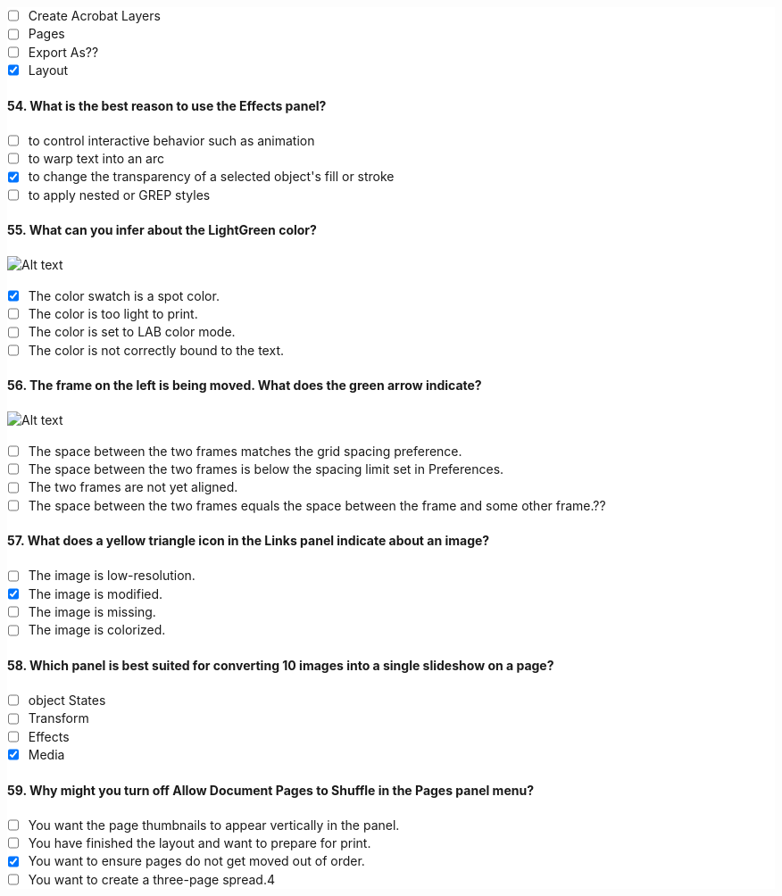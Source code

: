 - [ ] Create Acrobat Layers
- [ ] Pages
- [ ] Export As??
- [x] Layout

#### 54. What is the best reason to use the Effects panel?

- [ ] to control interactive behavior such as animation
- [ ] to warp text into an arc
- [x] to change the transparency of a selected object's fill or stroke
- [ ] to apply nested or GREP styles

#### 55. What can you infer about the LightGreen color?

![Alt text](images/question_55.png)

- [x] The color swatch is a spot color.
- [ ] The color is too light to print.
- [ ] The color is set to LAB color mode.
- [ ] The color is not correctly bound to the text.

#### 56. The frame on the left is being moved. What does the green arrow indicate?

![Alt text](images/question_56.png)

- [ ] The space between the two frames matches the grid spacing preference.
- [ ] The space between the two frames is below the spacing limit set in Preferences.
- [ ] The two frames are not yet aligned.
- [ ] The space between the two frames equals the space between the frame and some other frame.??

#### 57. What does a yellow triangle icon in the Links panel indicate about an image?

- [ ] The image is low-resolution.
- [x] The image is modified.
- [ ] The image is missing.
- [ ] The image is colorized.

#### 58. Which panel is best suited for converting 10 images into a single slideshow on a page?

- [ ] object States
- [ ] Transform
- [ ] Effects
- [x] Media

#### 59. Why might you turn off Allow Document Pages to Shuffle in the Pages panel menu?

- [ ] You want the page thumbnails to appear vertically in the panel.
- [ ] You have finished the layout and want to prepare for print.
- [x] You want to ensure pages do not get moved out of order.
- [ ] You want to create a three-page spread.4
